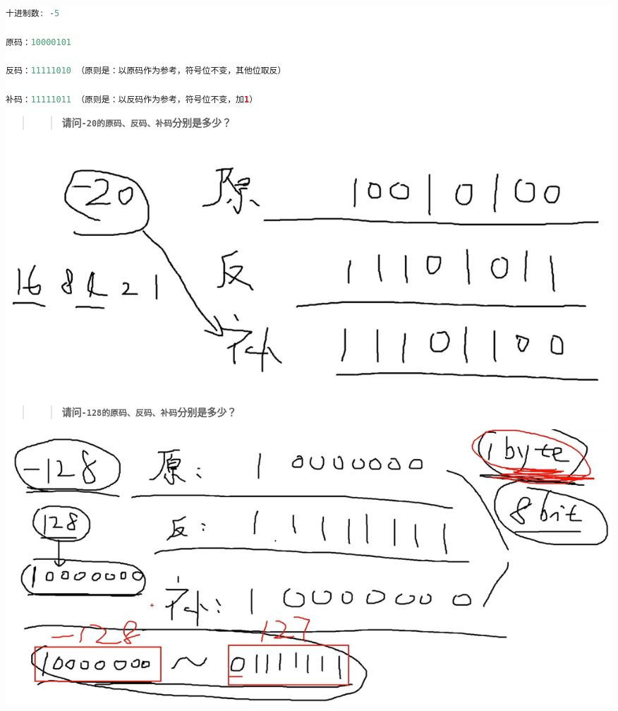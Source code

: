 ```java title="Java"
十进制数: -5

原码：10000101

反码：11111010 （原则是：以原码作为参考，符号位不变，其他位取反）

补码：11111011 （原则是：以反码作为参考，符号位不变，加1）
```

>> **请问`-20的原码、反码、补码`分别是多少？**

![-20的原码、反码、补码](./Java基础语法/-20的原码反码补码.jpg)


>> **请问`-128的原码、反码、补码`分别是多少？**

![-128的原码、反码、补码](./Java基础语法/-128的原码反码补码.jpg)
